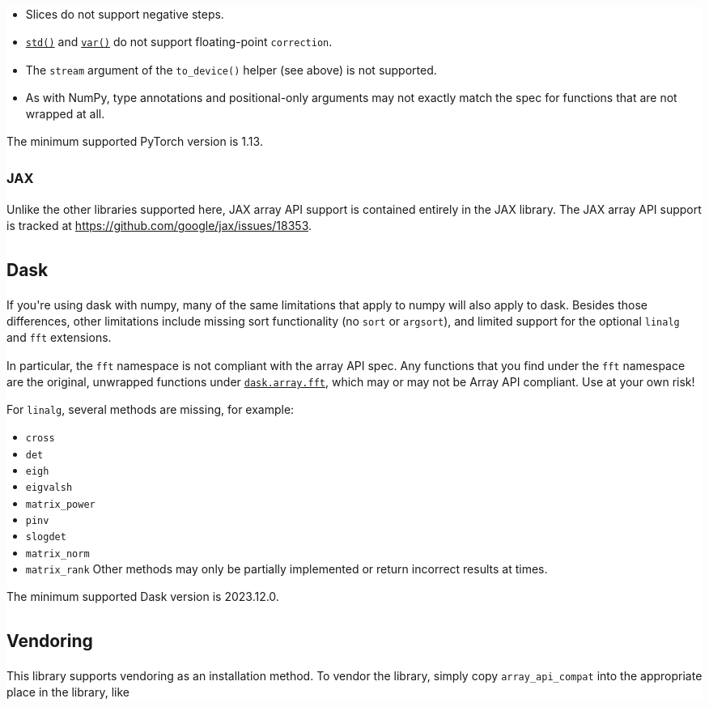 - Slices do not support negative steps.

- [`std()`](https://data-apis.org/array-api/latest/API_specification/generated/array_api.std.html#array_api.std)
  and
  [`var()`](https://data-apis.org/array-api/latest/API_specification/generated/array_api.var.html#array_api.var)
  do not support floating-point `correction`.

- The `stream` argument of the `to_device()` helper (see above) is not
  supported.

- As with NumPy, type annotations and positional-only arguments may not
  exactly match the spec for functions that are not wrapped at all.

The minimum supported PyTorch version is 1.13.

### JAX

Unlike the other libraries supported here, JAX array API support is contained
entirely in the JAX library. The JAX array API support is tracked at
https://github.com/google/jax/issues/18353.

## Dask

If you're using dask with numpy, many of the same limitations that apply to numpy
will also apply to dask. Besides those differences, other limitations include missing
sort functionality (no `sort` or `argsort`), and limited support for the optional `linalg`
and `fft` extensions.

In particular, the `fft` namespace is not compliant with the array API spec. Any functions
that you find under the `fft` namespace are the original, unwrapped functions under [`dask.array.fft`](https://docs.dask.org/en/latest/array-api.html#fast-fourier-transforms), which may or may not be Array API compliant. Use at your own risk!

For `linalg`, several methods are missing, for example:
- `cross`
- `det`
- `eigh`
- `eigvalsh`
- `matrix_power`
- `pinv`
- `slogdet`
- `matrix_norm`
- `matrix_rank`
Other methods may only be partially implemented or return incorrect results at times.

The minimum supported Dask version is 2023.12.0.

## Vendoring

This library supports vendoring as an installation method. To vendor the
library, simply copy `array_api_compat` into the appropriate place in the
library, like

